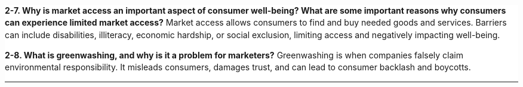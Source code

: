 **2-7. Why is market access an important aspect of consumer well-being? What are some important reasons why consumers can experience limited market access?**
Market access allows consumers to find and buy needed goods and services. Barriers can include disabilities, illiteracy, economic hardship, or social exclusion, limiting access and negatively impacting well-being.

**2-8. What is greenwashing, and why is it a problem for marketers?**
Greenwashing is when companies falsely claim environmental responsibility. It misleads consumers, damages trust, and can lead to consumer backlash and boycotts.

---

